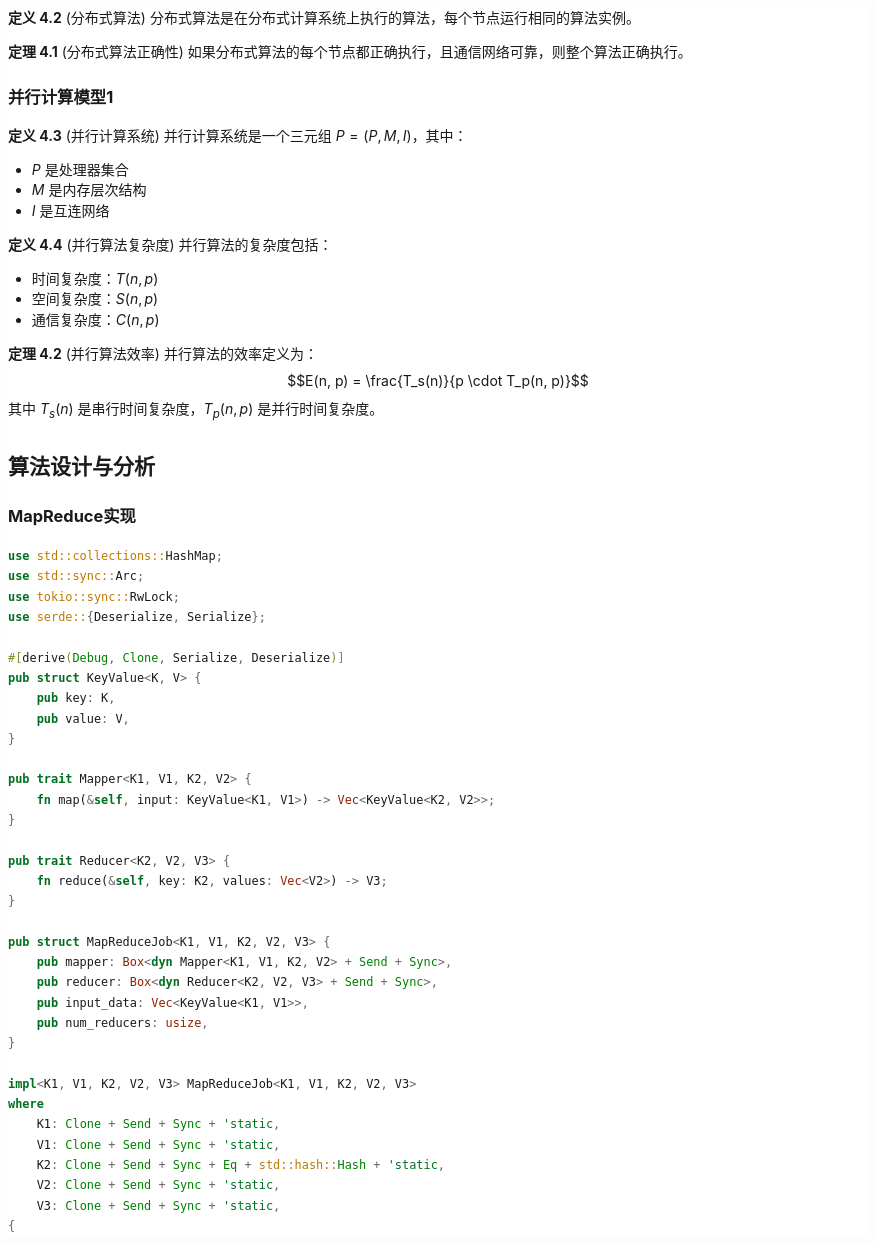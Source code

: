 **定义 4.2** (分布式算法)
分布式算法是在分布式计算系统上执行的算法，每个节点运行相同的算法实例。

**定理 4.1** (分布式算法正确性)
如果分布式算法的每个节点都正确执行，且通信网络可靠，则整个算法正确执行。

### 并行计算模型1

**定义 4.3** (并行计算系统)
并行计算系统是一个三元组 $P = (P, M, I)$，其中：

- $P$ 是处理器集合
- $M$ 是内存层次结构
- $I$ 是互连网络

**定义 4.4** (并行算法复杂度)
并行算法的复杂度包括：

- 时间复杂度：$T(n, p)$
- 空间复杂度：$S(n, p)$
- 通信复杂度：$C(n, p)$

**定理 4.2** (并行算法效率)
并行算法的效率定义为：
$$E(n, p) = \frac{T_s(n)}{p \cdot T_p(n, p)}$$
其中 $T_s(n)$ 是串行时间复杂度，$T_p(n, p)$ 是并行时间复杂度。

## 算法设计与分析

### MapReduce实现

```rust
use std::collections::HashMap;
use std::sync::Arc;
use tokio::sync::RwLock;
use serde::{Deserialize, Serialize};

#[derive(Debug, Clone, Serialize, Deserialize)]
pub struct KeyValue<K, V> {
    pub key: K,
    pub value: V,
}

pub trait Mapper<K1, V1, K2, V2> {
    fn map(&self, input: KeyValue<K1, V1>) -> Vec<KeyValue<K2, V2>>;
}

pub trait Reducer<K2, V2, V3> {
    fn reduce(&self, key: K2, values: Vec<V2>) -> V3;
}

pub struct MapReduceJob<K1, V1, K2, V2, V3> {
    pub mapper: Box<dyn Mapper<K1, V1, K2, V2> + Send + Sync>,
    pub reducer: Box<dyn Reducer<K2, V2, V3> + Send + Sync>,
    pub input_data: Vec<KeyValue<K1, V1>>,
    pub num_reducers: usize,
}

impl<K1, V1, K2, V2, V3> MapReduceJob<K1, V1, K2, V2, V3>
where
    K1: Clone + Send + Sync + 'static,
    V1: Clone + Send + Sync + 'static,
    K2: Clone + Send + Sync + Eq + std::hash::Hash + 'static,
    V2: Clone + Send + Sync + 'static,
    V3: Clone + Send + Sync + 'static,
{
```